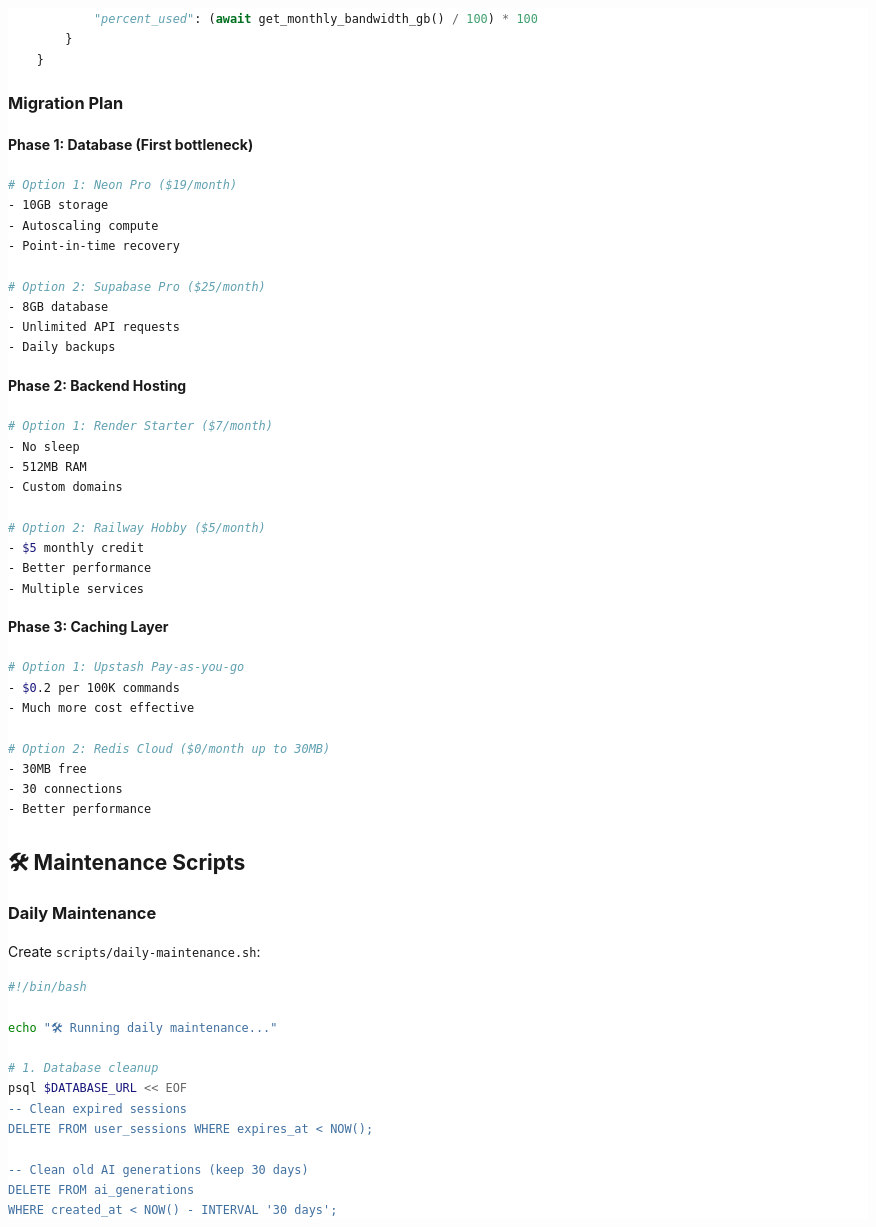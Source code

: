 ```python
            "percent_used": (await get_monthly_bandwidth_gb() / 100) * 100
        }
    }
```

### Migration Plan

#### Phase 1: Database (First bottleneck)
```bash
# Option 1: Neon Pro ($19/month)
- 10GB storage
- Autoscaling compute
- Point-in-time recovery

# Option 2: Supabase Pro ($25/month)
- 8GB database
- Unlimited API requests
- Daily backups
```

#### Phase 2: Backend Hosting
```bash
# Option 1: Render Starter ($7/month)
- No sleep
- 512MB RAM
- Custom domains

# Option 2: Railway Hobby ($5/month)
- $5 monthly credit
- Better performance
- Multiple services
```

#### Phase 3: Caching Layer
```bash
# Option 1: Upstash Pay-as-you-go
- $0.2 per 100K commands
- Much more cost effective

# Option 2: Redis Cloud ($0/month up to 30MB)
- 30MB free
- 30 connections
- Better performance
```

## 🛠️ Maintenance Scripts

### Daily Maintenance
Create `scripts/daily-maintenance.sh`:
```bash
#!/bin/bash

echo "🛠️ Running daily maintenance..."

# 1. Database cleanup
psql $DATABASE_URL << EOF
-- Clean expired sessions
DELETE FROM user_sessions WHERE expires_at < NOW();

-- Clean old AI generations (keep 30 days)
DELETE FROM ai_generations 
WHERE created_at < NOW() - INTERVAL '30 days';

```